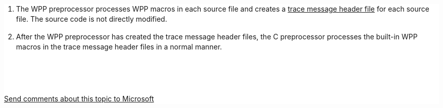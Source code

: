 1.  The WPP preprocessor processes WPP macros in each source file and creates a [trace message header file](trace-message-header-file.md) for each source file. The source code is not directly modified.

2.  After the WPP preprocessor has created the trace message header files, the C preprocessor processes the built-in WPP macros in the trace message header files in a normal manner.

 

 

[Send comments about this topic to Microsoft](mailto:wsddocfb@microsoft.com?subject=Documentation%20feedback%20[devtest\devtest]:%20WPP%20Preprocessor%20%20RELEASE:%20%2811/17/2016%29&body=%0A%0APRIVACY%20STATEMENT%0A%0AWe%20use%20your%20feedback%20to%20improve%20the%20documentation.%20We%20don't%20use%20your%20email%20address%20for%20any%20other%20purpose,%20and%20we'll%20remove%20your%20email%20address%20from%20our%20system%20after%20the%20issue%20that%20you're%20reporting%20is%20fixed.%20While%20we're%20working%20to%20fix%20this%20issue,%20we%20might%20send%20you%20an%20email%20message%20to%20ask%20for%20more%20info.%20Later,%20we%20might%20also%20send%20you%20an%20email%20message%20to%20let%20you%20know%20that%20we've%20addressed%20your%20feedback.%0A%0AFor%20more%20info%20about%20Microsoft's%20privacy%20policy,%20see%20http://privacy.microsoft.com/default.aspx. "Send comments about this topic to Microsoft")




